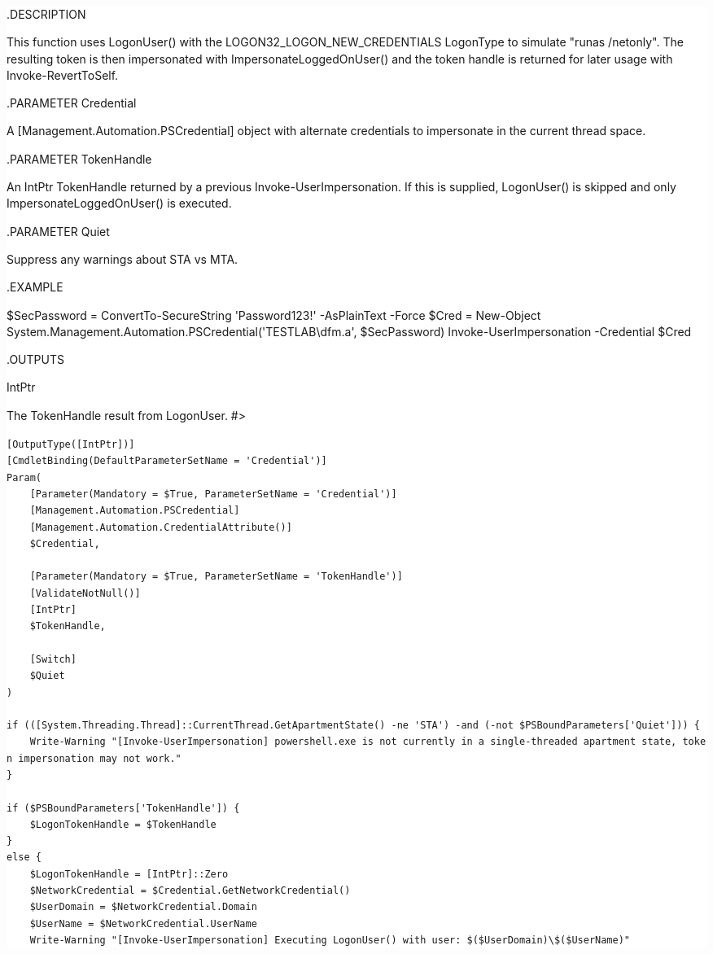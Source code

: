 .DESCRIPTION

This function uses LogonUser() with the LOGON32_LOGON_NEW_CREDENTIALS LogonType
to simulate "runas /netonly". The resulting token is then impersonated with
ImpersonateLoggedOnUser() and the token handle is returned for later usage
with Invoke-RevertToSelf.

.PARAMETER Credential

A [Management.Automation.PSCredential] object with alternate credentials
to impersonate in the current thread space.

.PARAMETER TokenHandle

An IntPtr TokenHandle returned by a previous Invoke-UserImpersonation.
If this is supplied, LogonUser() is skipped and only ImpersonateLoggedOnUser()
is executed.

.PARAMETER Quiet

Suppress any warnings about STA vs MTA.

.EXAMPLE

$SecPassword = ConvertTo-SecureString 'Password123!' -AsPlainText -Force
$Cred = New-Object System.Management.Automation.PSCredential('TESTLAB\dfm.a', $SecPassword)
Invoke-UserImpersonation -Credential $Cred

.OUTPUTS

IntPtr

The TokenHandle result from LogonUser.
#>

    [OutputType([IntPtr])]
    [CmdletBinding(DefaultParameterSetName = 'Credential')]
    Param(
        [Parameter(Mandatory = $True, ParameterSetName = 'Credential')]
        [Management.Automation.PSCredential]
        [Management.Automation.CredentialAttribute()]
        $Credential,

        [Parameter(Mandatory = $True, ParameterSetName = 'TokenHandle')]
        [ValidateNotNull()]
        [IntPtr]
        $TokenHandle,

        [Switch]
        $Quiet
    )

    if (([System.Threading.Thread]::CurrentThread.GetApartmentState() -ne 'STA') -and (-not $PSBoundParameters['Quiet'])) {
        Write-Warning "[Invoke-UserImpersonation] powershell.exe is not currently in a single-threaded apartment state, token impersonation may not work."
    }

    if ($PSBoundParameters['TokenHandle']) {
        $LogonTokenHandle = $TokenHandle
    }
    else {
        $LogonTokenHandle = [IntPtr]::Zero
        $NetworkCredential = $Credential.GetNetworkCredential()
        $UserDomain = $NetworkCredential.Domain
        $UserName = $NetworkCredential.UserName
        Write-Warning "[Invoke-UserImpersonation] Executing LogonUser() with user: $($UserDomain)\$($UserName)"
